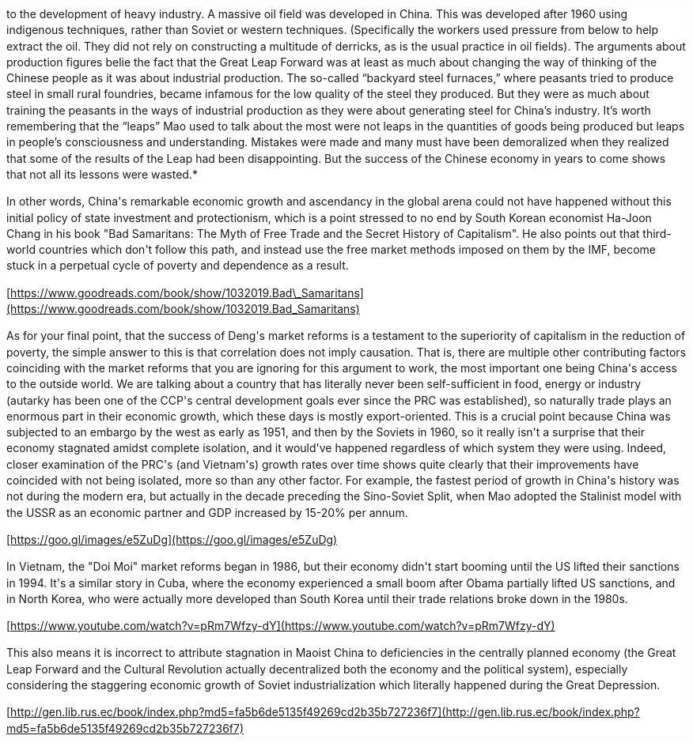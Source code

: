 to the development of heavy industry. A massive oil field was developed in China. This was developed after 1960 using indigenous techniques, rather than Soviet or western techniques. (Specifically the workers used pressure from below to help extract the oil. They did not rely on constructing a multitude of derricks, as is the usual practice in oil fields). The arguments about production figures belie the fact that the Great Leap Forward was at least as much about changing the way of thinking of the Chinese people as it was about industrial production. The so-called “backyard steel furnaces,” where peasants tried to produce steel in small rural foundries, became infamous for the low quality of the steel they produced. But they were as much about training the peasants in the ways of industrial production as they were about generating steel for China’s industry. It’s worth remembering that the “leaps” Mao used to talk about the most were not leaps in the quantities of goods being produced but leaps in people’s consciousness and understanding. Mistakes were made and many must have been demoralized when they realized that some of the results of the Leap had been disappointing. But the success of the Chinese economy in years to come shows that not all its lessons were wasted.*

In other words, China's remarkable economic growth and ascendancy in the global arena could not have happened without this initial policy of state investment and protectionism, which is a point stressed to no end by South Korean economist Ha-Joon Chang in his book "Bad Samaritans: The Myth of Free Trade and the Secret History of Capitalism". He also points out that third-world countries which don't follow this path, and instead use the free market methods imposed on them by the IMF, become stuck in a perpetual cycle of poverty and dependence as a result.

[https://www.goodreads.com/book/show/1032019.Bad\_Samaritans](https://www.goodreads.com/book/show/1032019.Bad_Samaritans)

As for your final point, that the success of Deng's market reforms is a testament to the superiority of capitalism in the reduction of poverty, the simple answer to this is that correlation does not imply causation. That is, there are multiple other contributing factors coinciding with the market reforms that you are ignoring for this argument to work, the most important one being China's access to the outside world. We are talking about a country that has literally never been self-sufficient in food, energy or industry (autarky has been one of the CCP's central development goals ever since the PRC was established), so naturally trade plays an enormous part in their economic growth, which these days is mostly export-oriented. This is a crucial point because China was subjected to an embargo by the west as early as 1951, and then by the Soviets in 1960, so it really isn't a surprise that their economy stagnated amidst complete isolation, and it would've happened regardless of which system they were using. Indeed, closer examination of the PRC's (and Vietnam's) growth rates over time shows quite clearly that their improvements have coincided with not being isolated, more so than any other factor. For example, the fastest period of growth in China's history was not during the modern era, but actually in the decade preceding the Sino-Soviet Split, when Mao adopted the Stalinist model with the USSR as an economic partner and GDP increased by 15-20% per annum.

[https://goo.gl/images/e5ZuDg](https://goo.gl/images/e5ZuDg)

In Vietnam, the "Doi Moi" market reforms began in 1986, but their economy didn't start booming until the US lifted their sanctions in 1994. It's a similar story in Cuba, where the economy experienced a small boom after Obama partially lifted US sanctions, and in North Korea, who were actually more developed than South Korea until their trade relations broke down in the 1980s.

[https://www.youtube.com/watch?v=pRm7Wfzy-dY](https://www.youtube.com/watch?v=pRm7Wfzy-dY)

This also means it is incorrect to attribute stagnation in Maoist China to deficiencies in the centrally planned economy (the Great Leap Forward and the Cultural Revolution actually decentralized both the economy and the political system), especially considering the staggering economic growth of Soviet industrialization which literally happened during the Great Depression.

[http://gen.lib.rus.ec/book/index.php?md5=fa5b6de5135f49269cd2b35b727236f7](http://gen.lib.rus.ec/book/index.php?md5=fa5b6de5135f49269cd2b35b727236f7)
